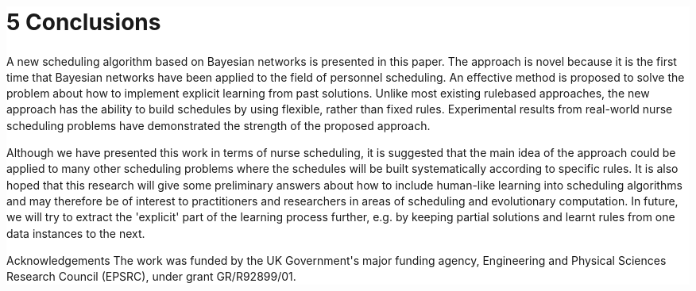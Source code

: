# 5 Conclusions 

A new scheduling algorithm based on Bayesian networks is presented in this paper. The approach is novel because it is the first time that Bayesian networks have been applied to the field of personnel scheduling. An effective method is proposed to solve the problem about how to implement explicit learning from past solutions. Unlike most existing rulebased approaches, the new approach has the ability to build schedules by using flexible, rather than fixed rules. Experimental results from real-world nurse scheduling problems have demonstrated the strength of the proposed approach.

Although we have presented this work in terms of nurse scheduling, it is suggested that the main idea of the approach could be applied to many other scheduling problems where the schedules will be built systematically according to specific rules. It is also hoped that this research will give some preliminary answers about how to include human-like learning into scheduling algorithms and may therefore be of interest to practitioners and researchers in areas of scheduling and evolutionary computation. In future, we will try to extract the 'explicit' part of the learning process further, e.g. by keeping partial solutions and learnt rules from one data instances to the next.

Acknowledgements The work was funded by the UK Government's major funding agency, Engineering and Physical Sciences Research Council (EPSRC), under grant GR/R92899/01.
